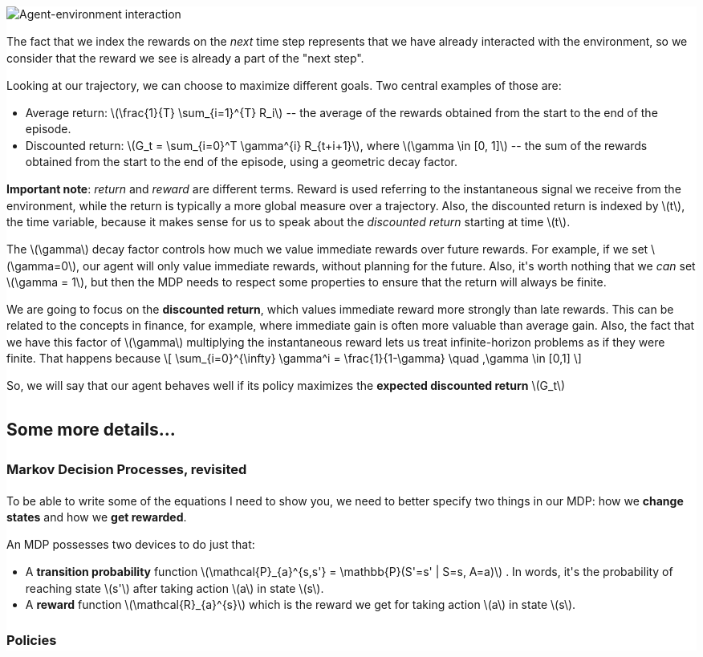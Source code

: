 
![Agent-environment interaction](/assets/state-env-interaction.svg#center)


The fact that we index the rewards on the _next_ time step represents that we have already interacted with the environment, so we consider that the reward we see is already a part of the "next step".

Looking at our trajectory, we can choose to maximize different goals. Two central examples of those are:

* Average return: \\(\frac{1}{T} \sum_{i=1}^{T} R_i\\) -- the average of the rewards obtained from the start to the end of the episode.
* Discounted return: \\(G_t = \sum_{i=0}^T \gamma^{i} R_{t+i+1}\\), where \\(\gamma \in [0, 1]\\) -- the sum of the rewards obtained from the start to the end of the episode, using a geometric decay factor.

**Important note**: _return_ and _reward_ are different terms. Reward is used referring to the instantaneous signal we receive from the environment, while the return is typically a more global measure over a trajectory. Also, the discounted return is indexed by \\(t\\), the time variable, because it makes sense for us to speak about the _discounted return_ starting at time \\(t\\).

The \\(\gamma\\) decay factor controls how much we value immediate rewards over future rewards. For example, if we set \\(\gamma=0\\), our agent will only value immediate rewards, without planning for the future. Also, it's worth nothing that we _can_ set \\(\gamma = 1\\), but then the MDP needs to respect some properties to ensure that the return will always be finite.

We are going to focus on the **discounted return**, which values immediate reward more strongly than late rewards. This can be related to the concepts in finance, for example, where immediate gain is often more valuable than average gain. Also, the fact that we have this factor of \\(\gamma\\) multiplying the instantaneous reward lets us treat infinite-horizon problems as if they were finite. That happens because
\\[
\sum_{i=0}^{\infty} \gamma^i = \frac{1}{1-\gamma} \quad ,\gamma \in [0,1]
\\]

So, we will say that our agent behaves well if its policy maximizes the **expected discounted return** \\(G_t\\)

## Some more details...

### Markov Decision Processes, revisited

To be able to write some of the equations I need to show you, we need to better specify two things in our MDP: how we **change states** and how we **get rewarded**.

An MDP possesses two devices to do just that:

* A **transition probability** function \\(\mathcal{P}_{a}^{s,s'} = \mathbb{P}(S'=s' | S=s, A=a)\\)
. In words, it's the probability of reaching state \\(s'\\) after taking action \\(a\\) in state \\(s\\).
* A **reward** function \\(\mathcal{R}_{a}^{s}\\) which is the reward we get for taking action \\(a\\) in state \\(s\\).

### Policies
